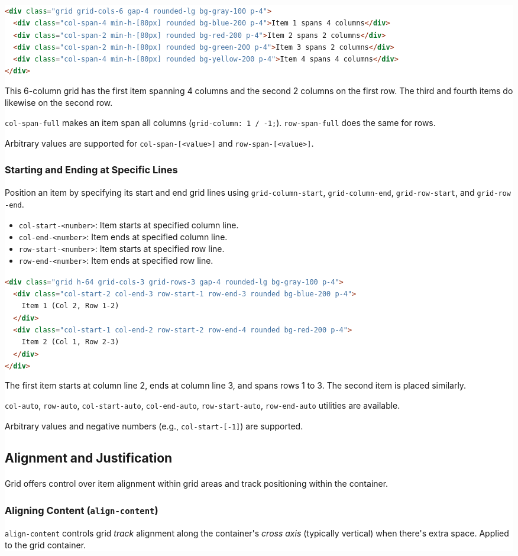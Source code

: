 ```html tailwind
<div class="grid grid-cols-6 gap-4 rounded-lg bg-gray-100 p-4">
  <div class="col-span-4 min-h-[80px] rounded bg-blue-200 p-4">Item 1 spans 4 columns</div>
  <div class="col-span-2 min-h-[80px] rounded bg-red-200 p-4">Item 2 spans 2 columns</div>
  <div class="col-span-2 min-h-[80px] rounded bg-green-200 p-4">Item 3 spans 2 columns</div>
  <div class="col-span-4 min-h-[80px] rounded bg-yellow-200 p-4">Item 4 spans 4 columns</div>
</div>
```

This 6-column grid has the first item spanning 4 columns and the second 2 columns on the first row. The third and fourth items do likewise on the second row.

`col-span-full` makes an item span all columns (`grid-column: 1 / -1;`). `row-span-full` does the same for rows.

Arbitrary values are supported for `col-span-[<value>]` and `row-span-[<value>]`.

### Starting and Ending at Specific Lines

Position an item by specifying its start and end grid lines using `grid-column-start`, `grid-column-end`, `grid-row-start`, and `grid-row-end`.

- `col-start-<number>`: Item starts at specified column line.
- `col-end-<number>`: Item ends at specified column line.
- `row-start-<number>`: Item starts at specified row line.
- `row-end-<number>`: Item ends at specified row line.

```html tailwind
<div class="grid h-64 grid-cols-3 grid-rows-3 gap-4 rounded-lg bg-gray-100 p-4">
  <div class="col-start-2 col-end-3 row-start-1 row-end-3 rounded bg-blue-200 p-4">
    Item 1 (Col 2, Row 1-2)
  </div>
  <div class="col-start-1 col-end-2 row-start-2 row-end-4 rounded bg-red-200 p-4">
    Item 2 (Col 1, Row 2-3)
  </div>
</div>
```

The first item starts at column line 2, ends at column line 3, and spans rows 1 to 3. The second item is placed similarly.

`col-auto`, `row-auto`, `col-start-auto`, `col-end-auto`, `row-start-auto`, `row-end-auto` utilities are available.

Arbitrary values and negative numbers (e.g., `col-start-[-1]`) are supported.

## Alignment and Justification

Grid offers control over item alignment within grid areas and track positioning within the container.

### Aligning Content (`align-content`)

`align-content` controls grid _track_ alignment along the container's _cross axis_ (typically vertical) when there's extra space. Applied to the grid container.
